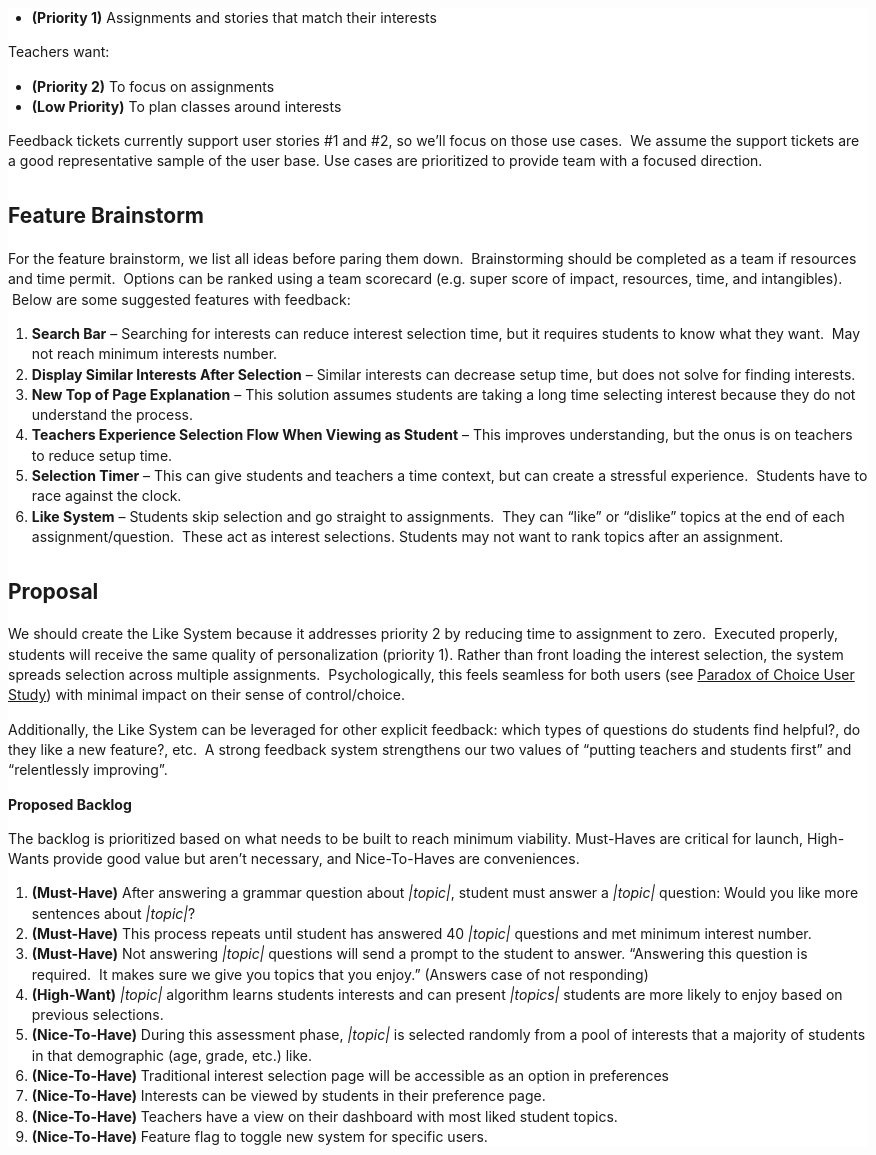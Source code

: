 -   **(Priority 1)** Assignments and stories that match their interests

Teachers want:

-   **(Priority 2)** To focus on assignments
-   **(Low Priority)** To plan classes around interests

Feedback tickets currently support user stories #1 and #2, so we’ll focus on those use cases.  We assume the support tickets are a good representative sample of the user base. Use cases are prioritized to provide team with a focused direction.

## Feature Brainstorm

For the feature brainstorm, we list all ideas before paring them down.  Brainstorming should be completed as a team if resources and time permit.  Options can be ranked using a team scorecard (e.g. super score of impact, resources, time, and intangibles).  Below are some suggested features with feedback:

1.  **Search Bar** – Searching for interests can reduce interest selection time, but it requires students to know what they want.  May not reach minimum interests number.
2.  **Display Similar Interests After Selection** – Similar interests can decrease setup time, but does not solve for finding interests.
3.  **New Top of Page Explanation** – This solution assumes students are taking a long time selecting interest because they do not understand the process.
4.  **Teachers Experience Selection Flow When Viewing as Student** – This improves understanding, but the onus is on teachers to reduce setup time.
5.  **Selection Timer** – This can give students and teachers a time context, but can create a stressful experience.  Students have to race against the clock.
6.  **Like System** – Students skip selection and go straight to assignments.  They can “like” or “dislike” topics at the end of each assignment/question.  These act as interest selections. Students may not want to rank topics after an assignment.

## Proposal

We should create the Like System because it addresses priority 2 by reducing time to assignment to zero.  Executed properly, students will receive the same quality of personalization (priority 1). Rather than front loading the interest selection, the system spreads selection across multiple assignments.  Psychologically, this feels seamless for both users (see [Paradox of Choice User Study](https://hbr.org/2006/06/more-isnt-always-better)) with minimal impact on their sense of control/choice.  

Additionally, the Like System can be leveraged for other explicit feedback: which types of questions do students find helpful?, do they like a new feature?, etc.  A strong feedback system strengthens our two values of “putting teachers and students first” and “relentlessly improving”.

**Proposed Backlog**

The backlog is prioritized based on what needs to be built to reach minimum viability. Must-Haves are critical for launch, High-Wants provide good value but aren’t necessary, and Nice-To-Haves are conveniences.

1.  **(Must-Have)** After answering a grammar question about *|topic|*, student must answer a *|topic|* question: Would you like more sentences about *|topic|*?
2.  **(Must-Have)** This process repeats until student has answered 40 *|topic|* questions and met minimum interest number.
3.  **(Must-Have)** Not answering *|topic|* questions will send a prompt to the student to answer. “Answering this question is required.  It makes sure we give you topics that you enjoy.” (Answers case of not responding)
4.  **(High-Want)** *|topic|* algorithm learns students interests and can present *|topics|* students are more likely to enjoy based on previous selections.
5.  **(Nice-To-Have)** During this assessment phase, *|topic|* is selected randomly from a pool of interests that a majority of students in that demographic (age, grade, etc.) like.
6.  **(Nice-To-Have)** Traditional interest selection page will be accessible as an option in preferences
7.  **(Nice-To-Have)** Interests can be viewed by students in their preference page.
8.  **(Nice-To-Have)** Teachers have a view on their dashboard with most liked student topics.
9.  **(Nice-To-Have)** Feature flag to toggle new system for specific users.
